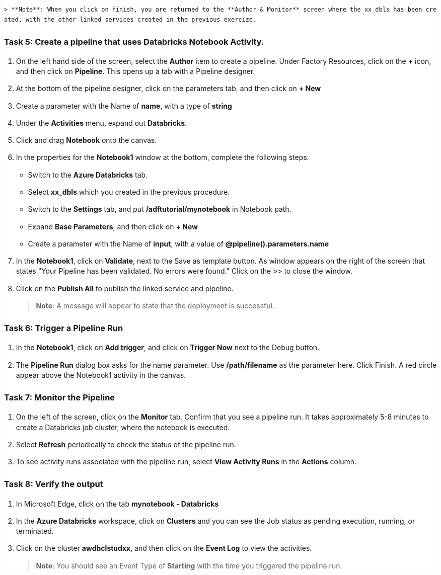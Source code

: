     > **Note**: When you click on finish, you are returned to the **Author & Monitor** screen where the xx_dbls has been created, with the other linked services created in the previous exercize.

### Task 5: Create a pipeline that uses Databricks Notebook Activity.

1. On the left hand side of the screen, select the **Author** item to create a pipeline. Under Factory Resources, click on the **+** icon, and then click on **Pipeline**. This opens up a tab with a Pipeline designer.

2. At the bottom of the pipeline designer, click on the parameters tab, and then click on **+ New**

3. Create a parameter with the Name of **name**, with a type of **string**

4. Under the **Activities** menu, expand out **Databricks**.

5.  Click and drag **Notebook** onto the canvas.

6. In the properties for the **Notebook1** window at the bottom, complete the following steps:
    - Switch to the **Azure Databricks** tab.
    - Select **xx_dbls** which you created in the previous procedure.

    - Switch to the **Settings** tab, and put **/adftutorial/mynotebook** in Notebook path.
    - Expand **Base Parameters**, and then click on **+ New**
    - Create a parameter with the Name of **input**, with a value of **@pipeline().parameters.name**

7. In the **Notebook1**, click on **Validate**, next to the Save as template button. As window appears on the right of the screen that states "Your Pipeline has been validated.
No errors were found." Click on the >> to close the window.

8. Click on the **Publish All** to publish the linked service and pipeline.

    > **Note**: A message will appear to state that the deployment is successful.

### Task 6: Trigger a Pipeline Run

1. In the **Notebook1**, click on **Add trigger**, and click on **Trigger Now** next to the Debug  button.

2. The **Pipeline Run** dialog box asks for the name parameter. Use **/path/filename** as the parameter here. Click Finish. A red circle appear above the Notebook1 activity in the canvas.

### Task 7: Monitor the Pipeline

1. On the left of the screen, click on the **Monitor** tab. Confirm that you see a pipeline run. It takes approximately 5-8 minutes to create a Databricks job cluster, where the notebook is executed.

2. Select **Refresh** periodically to check the status of the pipeline run.

3. To see activity runs associated with the pipeline run, select **View Activity Runs** in the **Actions** column.

### Task 8: Verify the output

1. In Microsoft Edge, click on the tab **mynotebook - Databricks** 

2. In the **Azure Databricks** workspace, click on **Clusters** and you can see the Job status as pending execution, running, or terminated.

3. Click on the cluster **awdbclstudxx**, and then click on the **Event Log** to view the activities.

    > **Note**: You should see an Event Type of **Starting** with the time you triggered the pipeline run.